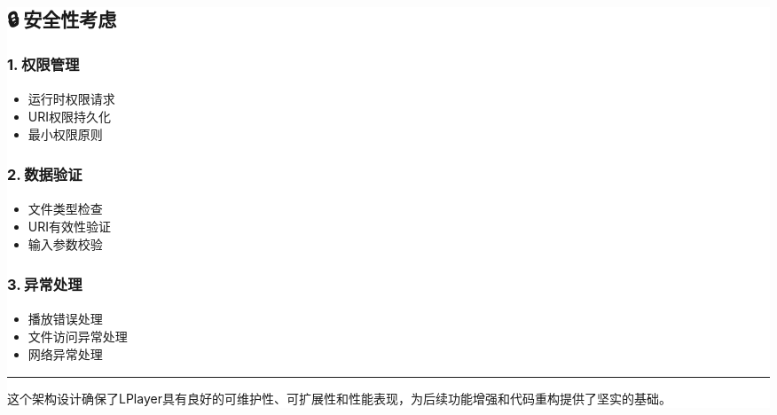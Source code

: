 ## 🔒 安全性考虑

### 1. 权限管理
- 运行时权限请求
- URI权限持久化
- 最小权限原则

### 2. 数据验证
- 文件类型检查
- URI有效性验证
- 输入参数校验

### 3. 异常处理
- 播放错误处理
- 文件访问异常处理
- 网络异常处理

---

这个架构设计确保了LPlayer具有良好的可维护性、可扩展性和性能表现，为后续功能增强和代码重构提供了坚实的基础。
